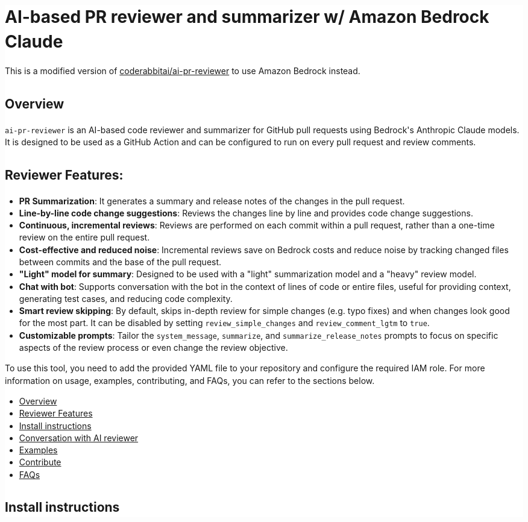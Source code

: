 # AI-based PR reviewer and summarizer w/ Amazon Bedrock Claude
This is a modified version of [coderabbitai/ai-pr-reviewer](https://github.com/coderabbitai/ai-pr-reviewer) to use Amazon Bedrock instead.

## Overview

`ai-pr-reviewer` is an AI-based code reviewer and summarizer for GitHub pull requests using Bedrock's Anthropic Claude models. It is designed to be used as a GitHub Action and can be configured to run on every pull request and review comments.

## Reviewer Features:

- **PR Summarization**: It generates a summary and release notes of the changes
  in the pull request.
- **Line-by-line code change suggestions**: Reviews the changes line by line and
  provides code change suggestions.
- **Continuous, incremental reviews**: Reviews are performed on each commit
  within a pull request, rather than a one-time review on the entire pull
  request.
- **Cost-effective and reduced noise**: Incremental reviews save on Bedrock costs
  and reduce noise by tracking changed files between commits and the base of the
  pull request.
- **"Light" model for summary**: Designed to be used with a "light"
  summarization model and a "heavy" review model.
- **Chat with bot**: Supports conversation with the bot in the context of lines
  of code or entire files, useful for providing context, generating test cases,
  and reducing code complexity.
- **Smart review skipping**: By default, skips in-depth review for simple
  changes (e.g. typo fixes) and when changes look good for the most part. It can
  be disabled by setting `review_simple_changes` and `review_comment_lgtm` to
  `true`.
- **Customizable prompts**: Tailor the `system_message`, `summarize`, and
  `summarize_release_notes` prompts to focus on specific aspects of the review
  process or even change the review objective.

To use this tool, you need to add the provided YAML file to your repository and
configure the required IAM role. For more information on usage, examples, contributing, and
FAQs, you can refer to the sections below.

- [Overview](#overview)
- [Reviewer Features](#reviewer-features)
- [Install instructions](#install-instructions)
- [Conversation with AI reviewer](#conversation-with-ai-reviewer)
- [Examples](#examples)
- [Contribute](#contribute)
- [FAQs](#faqs)

## Install instructions
